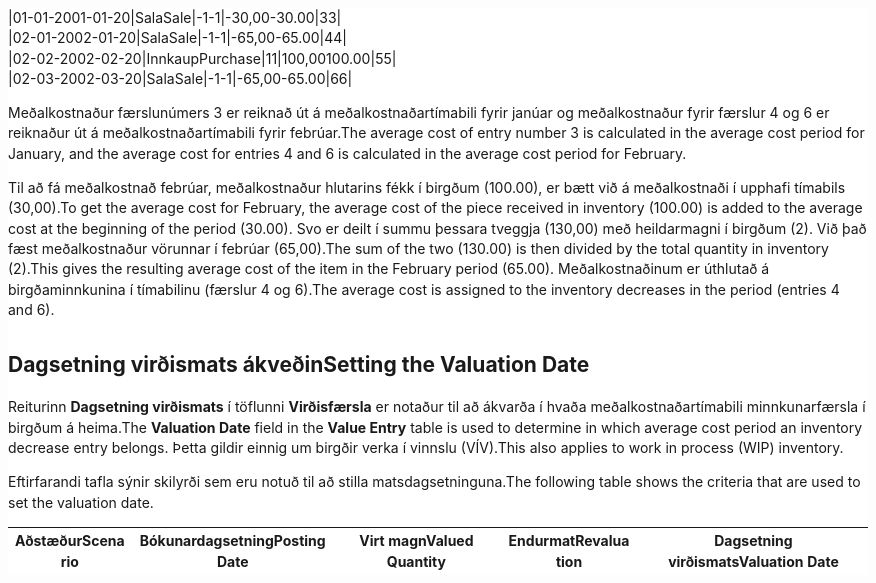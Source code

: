 |<span data-ttu-id="c5d7f-316">01-01-20</span><span class="sxs-lookup"><span data-stu-id="c5d7f-316">01-01-20</span></span>|<span data-ttu-id="c5d7f-317">Sala</span><span class="sxs-lookup"><span data-stu-id="c5d7f-317">Sale</span></span>|<span data-ttu-id="c5d7f-318">-1</span><span class="sxs-lookup"><span data-stu-id="c5d7f-318">-1</span></span>|<span data-ttu-id="c5d7f-319">-30,00</span><span class="sxs-lookup"><span data-stu-id="c5d7f-319">-30.00</span></span>|<span data-ttu-id="c5d7f-320">3</span><span class="sxs-lookup"><span data-stu-id="c5d7f-320">3</span></span>|  
|<span data-ttu-id="c5d7f-321">02-01-20</span><span class="sxs-lookup"><span data-stu-id="c5d7f-321">02-01-20</span></span>|<span data-ttu-id="c5d7f-322">Sala</span><span class="sxs-lookup"><span data-stu-id="c5d7f-322">Sale</span></span>|<span data-ttu-id="c5d7f-323">-1</span><span class="sxs-lookup"><span data-stu-id="c5d7f-323">-1</span></span>|<span data-ttu-id="c5d7f-324">-65,00</span><span class="sxs-lookup"><span data-stu-id="c5d7f-324">-65.00</span></span>|<span data-ttu-id="c5d7f-325">4</span><span class="sxs-lookup"><span data-stu-id="c5d7f-325">4</span></span>|  
|<span data-ttu-id="c5d7f-326">02-02-20</span><span class="sxs-lookup"><span data-stu-id="c5d7f-326">02-02-20</span></span>|<span data-ttu-id="c5d7f-327">Innkaup</span><span class="sxs-lookup"><span data-stu-id="c5d7f-327">Purchase</span></span>|<span data-ttu-id="c5d7f-328">1</span><span class="sxs-lookup"><span data-stu-id="c5d7f-328">1</span></span>|<span data-ttu-id="c5d7f-329">100,00</span><span class="sxs-lookup"><span data-stu-id="c5d7f-329">100.00</span></span>|<span data-ttu-id="c5d7f-330">5</span><span class="sxs-lookup"><span data-stu-id="c5d7f-330">5</span></span>|  
|<span data-ttu-id="c5d7f-331">02-03-20</span><span class="sxs-lookup"><span data-stu-id="c5d7f-331">02-03-20</span></span>|<span data-ttu-id="c5d7f-332">Sala</span><span class="sxs-lookup"><span data-stu-id="c5d7f-332">Sale</span></span>|<span data-ttu-id="c5d7f-333">-1</span><span class="sxs-lookup"><span data-stu-id="c5d7f-333">-1</span></span>|<span data-ttu-id="c5d7f-334">-65,00</span><span class="sxs-lookup"><span data-stu-id="c5d7f-334">-65.00</span></span>|<span data-ttu-id="c5d7f-335">6</span><span class="sxs-lookup"><span data-stu-id="c5d7f-335">6</span></span>|  

 <span data-ttu-id="c5d7f-336">Meðalkostnaður færslunúmers 3 er reiknað út á meðalkostnaðartímabili fyrir janúar og meðalkostnaður fyrir færslur 4 og 6 er reiknaður út á meðalkostnaðartímabili fyrir febrúar.</span><span class="sxs-lookup"><span data-stu-id="c5d7f-336">The average cost of entry number 3 is calculated in the average cost period for January, and the average cost for entries 4 and 6 is calculated in the average cost period for February.</span></span>  

 <span data-ttu-id="c5d7f-337">Til að fá meðalkostnað febrúar, meðalkostnaður hlutarins fékk í birgðum (100.00), er bætt við á meðalkostnaði í upphafi tímabils (30,00).</span><span class="sxs-lookup"><span data-stu-id="c5d7f-337">To get the average cost for February, the average cost of the piece received in inventory (100.00) is added to the average cost at the beginning of the period (30.00).</span></span> <span data-ttu-id="c5d7f-338">Svo er deilt í summu þessara tveggja (130,00) með heildarmagni í birgðum (2). Við það fæst meðalkostnaður vörunnar í febrúar (65,00).</span><span class="sxs-lookup"><span data-stu-id="c5d7f-338">The sum of the two (130.00) is then divided by the total quantity in inventory (2).This gives the resulting average cost of the item in the February period (65.00).</span></span> <span data-ttu-id="c5d7f-339">Meðalkostnaðinum er úthlutað á birgðaminnkunina í tímabilinu (færslur 4 og 6).</span><span class="sxs-lookup"><span data-stu-id="c5d7f-339">The average cost is assigned to the inventory decreases in the period (entries 4 and 6).</span></span>  

## <a name="setting-the-valuation-date"></a><span data-ttu-id="c5d7f-340">Dagsetning virðismats ákveðin</span><span class="sxs-lookup"><span data-stu-id="c5d7f-340">Setting the Valuation Date</span></span>  
 <span data-ttu-id="c5d7f-341">Reiturinn **Dagsetning virðismats** í töflunni **Virðisfærsla** er notaður til að ákvarða í hvaða meðalkostnaðartímabili minnkunarfærsla í birgðum á heima.</span><span class="sxs-lookup"><span data-stu-id="c5d7f-341">The **Valuation Date** field in the **Value Entry** table is used to determine in which average cost period an inventory decrease entry belongs.</span></span> <span data-ttu-id="c5d7f-342">Þetta gildir einnig um birgðir verka í vinnslu (VÍV).</span><span class="sxs-lookup"><span data-stu-id="c5d7f-342">This also applies to work in process (WIP) inventory.</span></span>  

 <span data-ttu-id="c5d7f-343">Eftirfarandi tafla sýnir skilyrði sem eru notuð til að stilla matsdagsetninguna.</span><span class="sxs-lookup"><span data-stu-id="c5d7f-343">The following table shows the criteria that are used to set the valuation date.</span></span>  

|<span data-ttu-id="c5d7f-344">Aðstæður</span><span class="sxs-lookup"><span data-stu-id="c5d7f-344">Scenario</span></span>|<span data-ttu-id="c5d7f-345">Bókunardagsetning</span><span class="sxs-lookup"><span data-stu-id="c5d7f-345">Posting Date</span></span>|<span data-ttu-id="c5d7f-346">Virt magn</span><span class="sxs-lookup"><span data-stu-id="c5d7f-346">Valued Quantity</span></span>|<span data-ttu-id="c5d7f-347">Endurmat</span><span class="sxs-lookup"><span data-stu-id="c5d7f-347">Revaluation</span></span>|<span data-ttu-id="c5d7f-348">Dagsetning virðismats</span><span class="sxs-lookup"><span data-stu-id="c5d7f-348">Valuation Date</span></span>|  
|--------------|-------------------------------------|-----------------------------------------|-----------------|-----------------------------------------|  